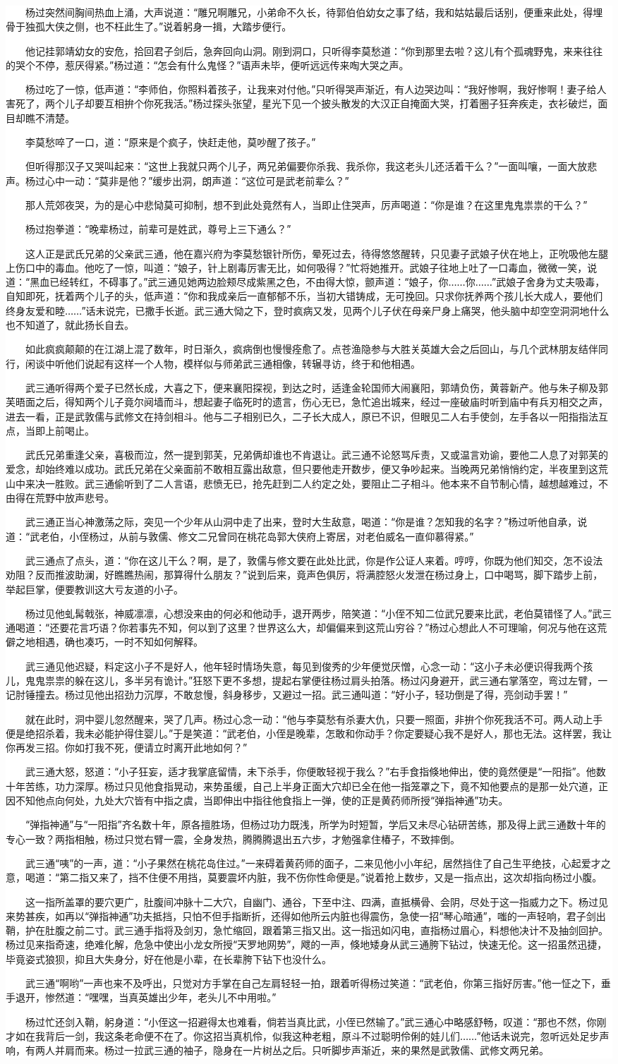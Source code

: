 　　杨过突然间胸间热血上涌，大声说道：“雕兄啊雕兄，小弟命不久长，待郭伯伯幼女之事了结，我和姑姑最后话别，便重来此处，得埋骨于独孤大侠之侧，也不枉此生了。”说着躬身一揖，大踏步便行。

　　他记挂郭靖幼女的安危，拾回君子剑后，急奔回向山洞。刚到洞口，只听得李莫愁道：“你到那里去啦？这儿有个孤魂野鬼，来来往往的哭个不停，惹厌得紧。”杨过道：“怎会有什么鬼怪？”语声未毕，便听远远传来啕大哭之声。

　　杨过吃了一惊，低声道：“李师伯，你照料着孩子，让我来对付他。”只听得哭声渐近，有人边哭边叫：“我好惨啊，我好惨啊！妻子给人害死了，两个儿子却要互相拚个你死我活。”杨过探头张望，星光下见一个披头散发的大汉正自掩面大哭，打着圈子狂奔疾走，衣衫破烂，面目却瞧不清楚。

　　李莫愁啐了一口，道：“原来是个疯子，快赶走他，莫吵醒了孩子。”

　　但听得那汉子又哭叫起来：“这世上我就只两个儿子，两兄弟偏要你杀我、我杀你，我这老头儿还活着干么？”一面叫嚷，一面大放悲声。杨过心中一动：“莫非是他？”缓步出洞，朗声道：“这位可是武老前辈么？”

　　那人荒郊夜哭，为的是心中悲恸莫可抑制，想不到此处竟然有人，当即止住哭声，厉声喝道：“你是谁？在这里鬼鬼祟祟的干么？”

　　杨过抱拳道：“晚辈杨过，前辈可是姓武，尊号上三下通么？”

　　这人正是武氏兄弟的父亲武三通，他在嘉兴府为李莫愁银针所伤，晕死过去，待得悠悠醒转，只见妻子武娘子伏在地上，正吮吸他左腿上伤口中的毒血。他吃了一惊，叫道：“娘子，针上剧毒厉害无比，如何吸得？”忙将她推开。武娘子往地上吐了一口毒血，微微一笑，说道：“黑血已经转红，不碍事了。”武三通见她两边脸颊尽成紫黑之色，不由得大惊，颤声道：“娘子，你……你……”武娘子舍身为丈夫吸毒，自知即死，抚着两个儿子的头，低声道：“你和我成亲后一直郁郁不乐，当初大错铸成，无可挽回。只求你抚养两个孩儿长大成人，要他们终身友爱和睦……”话未说完，已撒手长逝。武三通大恸之下，登时疯病又发，见两个儿子伏在母亲尸身上痛哭，他头脑中却空空洞洞地什么也不知道了，就此扬长自去。

　　如此疯疯颠颠的在江湖上混了数年，时日渐久，疯病倒也慢慢痊愈了。点苍渔隐参与大胜关英雄大会之后回山，与几个武林朋友结伴同行，闲谈中听他们说起有这样一个人物，模样似与师弟武三通相像，转辗寻访，终于和他相遇。

　　武三通听得两个爱子已然长成，大喜之下，便来襄阳探视，到达之时，适逢金轮国师大闹襄阳，郭靖负伤，黄蓉新产。他与朱子柳及郭芙晤面之后，得知两个儿子竟尔阋墙而斗，想起妻子临死时的遗言，伤心无已，急忙追出城来，经过一座破庙时听到庙中有兵刃相交之声，进去一看，正是武敦儒与武修文在持剑相斗。他与二子相别已久，二子长大成人，原已不识，但眼见二人右手使剑，左手各以一阳指指法互点，当即上前喝止。

　　武氏兄弟重逢父亲，喜极而泣，然一提到郭芙，兄弟俩却谁也不肯退让。武三通不论怒骂斥责，又或温言劝谕，要他二人息了对郭芙的爱念，却始终难以成功。武氏兄弟在父亲面前不敢相互露出敌意，但只要他走开数步，便又争吵起来。当晚两兄弟悄悄约定，半夜里到这荒山中来决一胜败。武三通偷听到了二人言语，悲愤无已，抢先赶到二人约定之处，要阻止二子相斗。他本来不自节制心情，越想越难过，不由得在荒野中放声悲号。

　　武三通正当心神激荡之际，突见一个少年从山洞中走了出来，登时大生敌意，喝道：“你是谁？怎知我的名字？”杨过听他自承，说道：“武老伯，小侄杨过，从前与敦儒、修文二兄曾同在桃花岛郭大侠府上寄居，对老伯威名一直仰慕得紧。”

　　武三通点了点头，道：“你在这儿干么？啊，是了，敦儒与修文要在此处比武，你是作公证人来着。哼哼，你既为他们知交，怎不设法劝阻？反而推波助澜，好瞧瞧热闹，那算得什么朋友？”说到后来，竟声色俱厉，将满腔怒火发泄在杨过身上，口中喝骂，脚下踏步上前，举起巨掌，便要教训这大亏友道的小子。

　　杨过见他虬髯戟张，神威凛凛，心想没来由的何必和他动手，退开两步，陪笑道：“小侄不知二位武兄要来比武，老伯莫错怪了人。”武三通喝道：“还要花言巧语？你若事先不知，何以到了这里？世界这么大，却偏偏来到这荒山穷谷？”杨过心想此人不可理喻，何况与他在这荒僻之地相遇，确也凑巧，一时不知如何解释。

　　武三通见他迟疑，料定这小子不是好人，他年轻时情场失意，每见到俊秀的少年便觉厌憎，心念一动：“这小子未必便识得我两个孩儿，鬼鬼祟祟的躲在这儿，多半另有诡计。”狂怒下更不多想，提起右掌便往杨过肩头拍落。杨过闪身避开，武三通右掌落空，弯过左臂，一记肘锤撞去。杨过见他出招劲力沉厚，不敢怠慢，斜身移步，又避过一招。武三通叫道：“好小子，轻功倒是了得，亮剑动手罢！”

　　就在此时，洞中婴儿忽然醒来，哭了几声。杨过心念一动：“他与李莫愁有杀妻大仇，只要一照面，非拚个你死我活不可。两人动上手便是绝招杀着，我未必能护得住婴儿。”于是笑道：“武老伯，小侄是晚辈，怎敢和你动手？你定要疑心我不是好人，那也无法。这样罢，我让你再发三招。你如打我不死，便请立时离开此地如何？”

　　武三通大怒，怒道：“小子狂妄，适才我掌底留情，未下杀手，你便敢轻视于我么？”右手食指倏地伸出，使的竟然便是“一阳指”。他数十年苦练，功力深厚。杨过只见他食指晃动，来势虽缓，自己上半身正面大穴却已全在他一指笼罩之下，竟不知他要点的是那一处穴道，正因不知他点向何处，九处大穴皆有中指之虞，当即伸出中指往他食指上一弹，使的正是黄药师所授“弹指神通”功夫。

　　“弹指神通”与“一阳指”齐名数十年，原各擅胜场，但杨过功力既浅，所学为时短暂，学后又未尽心钻研苦练，那及得上武三通数十年的专心一致？两指相触，杨过只觉右臂一震，全身发热，腾腾腾退出五六步，才勉强拿住椿子，不致摔倒。

　　武三通“咦”的一声，道：“小子果然在桃花岛住过。”一来碍着黄药师的面子，二来见他小小年纪，居然挡住了自己生平绝技，心起爱才之意，喝道：“第二指又来了，挡不住便不用挡，莫要震坏内脏，我不伤你性命便是。”说着抢上数步，又是一指点出，这次却指向杨过小腹。

　　这一指所盖罩的要穴更广，肚腹间冲脉十二大穴，自幽门、通谷，下至中注、四满，直抵横骨、会阴，尽处于这一指威力之下。杨过见来势甚疾，如再以“弹指神通”功夫抵挡，只怕不但手指断折，还得如他所云内脏也得震伤，急使一招“琴心暗通”，嗤的一声轻响，君子剑出鞘，护在肚腹之前二寸。武三通手指将及剑刃，急忙缩回，跟着第三指又出。这一指迅如闪电，直指杨过眉心，料想他决计不及抽剑回护。杨过见来指奇速，绝难化解，危急中使出小龙女所授“天罗地网势”，飕的一声，倏地矮身从武三通胯下钻过，快速无伦。这一招虽然迅捷，毕竟姿式狼狈，抑且大失身分，好在他是小辈，在长辈胯下钻下也没什么。

　　武三通“啊哟”一声也来不及呼出，只觉对方手掌在自己左肩轻轻一拍，跟着听得杨过笑道：“武老伯，你第三指好厉害。”他一怔之下，垂手退开，惨然道：“嘿嘿，当真英雄出少年，老头儿不中用啦。”

　　杨过忙还剑入鞘，躬身道：“小侄这一招避得太也难看，倘若当真比武，小侄已然输了。”武三通心中略感舒畅，叹道：“那也不然，你刚才如在我背后一剑，我这条老命便不在了。你这招当真机伶，似我这种老粗，原斗不过聪明伶俐的娃儿们……”他话未说完，忽听远处足步声响，有两人并肩而来。杨过一拉武三通的袖子，隐身在一片树丛之后。只听脚步声渐近，来的果然是武敦儒、武修文两兄弟。
